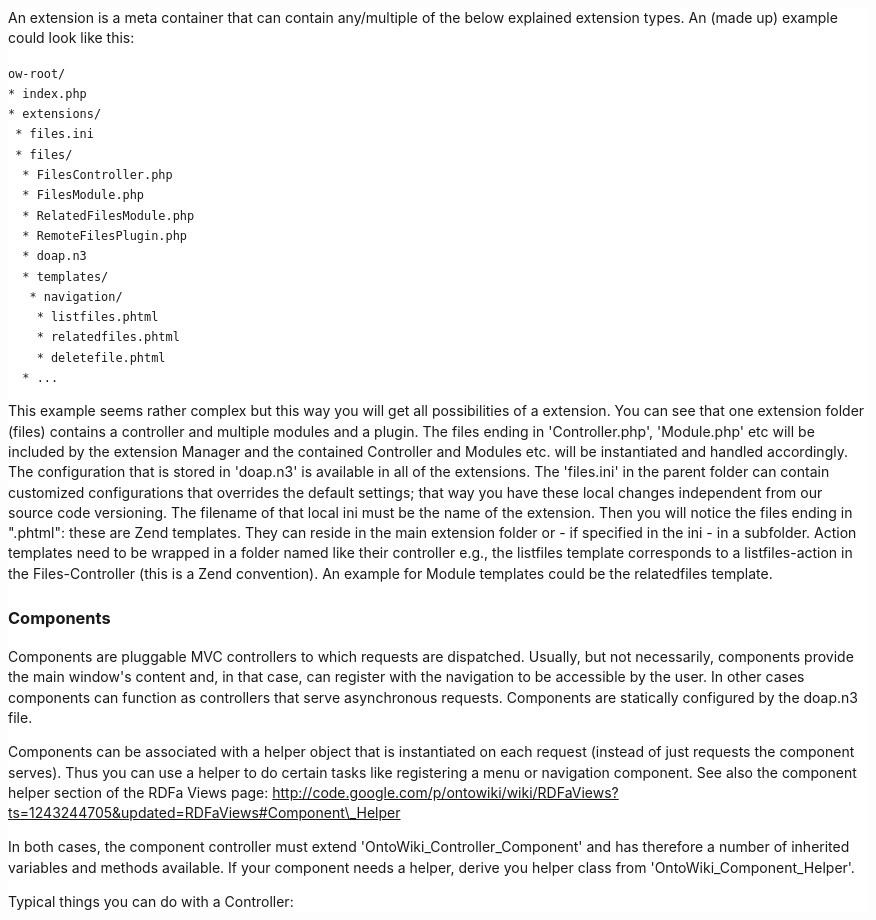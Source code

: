 An extension is a meta container that can contain any/multiple of the below explained extension types. An (made up) example could look like this:

    ow-root/
    * index.php
    * extensions/
     * files.ini
     * files/
      * FilesController.php
      * FilesModule.php
      * RelatedFilesModule.php
      * RemoteFilesPlugin.php
      * doap.n3
      * templates/
       * navigation/
        * listfiles.phtml
        * relatedfiles.phtml
        * deletefile.phtml
      * ...

This example seems rather complex but this way you will get all possibilities of a extension.
You can see that one extension folder (files) contains a controller and multiple modules and a plugin.
The files ending in 'Controller.php', 'Module.php' etc will be included by the extension Manager and the contained Controller and Modules etc. will be instantiated and handled accordingly.
The configuration that is stored in 'doap.n3' is available in all of the extensions.
The 'files.ini' in the parent folder can contain customized configurations that overrides the default settings; that way you have these local changes independent from our source code versioning.
The filename of that local ini must be the name of the extension.
Then you will notice the files ending in ".phtml": these are Zend templates.
They can reside in the main extension folder or - if specified in the ini - in a subfolder.
Action templates need to be wrapped in a folder named like their controller e.g., the listfiles template corresponds to a listfiles-action in the Files-Controller (this is a Zend convention).
An example for Module templates could be the relatedfiles template. 

### Components
Components are pluggable MVC controllers to which requests are dispatched.
Usually, but not necessarily, components provide the main window's content and, in that case, can register with the navigation to be accessible by the user.
In other cases components can function as controllers that serve asynchronous requests.
Components are statically configured by the doap.n3 file.

Components can be associated with a helper object that is instantiated on each request (instead of just requests the component serves).
Thus you can use a helper to do certain tasks like registering a menu or navigation component.
See also the component helper section of the RDFa Views page:
http://code.google.com/p/ontowiki/wiki/RDFaViews?ts=1243244705&updated=RDFaViews#Component\_Helper

In both cases, the component controller must extend 'OntoWiki\_Controller\_Component' and has therefore a number of inherited variables and methods available.
If your component needs a helper, derive you helper class from 'OntoWiki\_Component\_Helper'.

Typical things you can do with a Controller:
